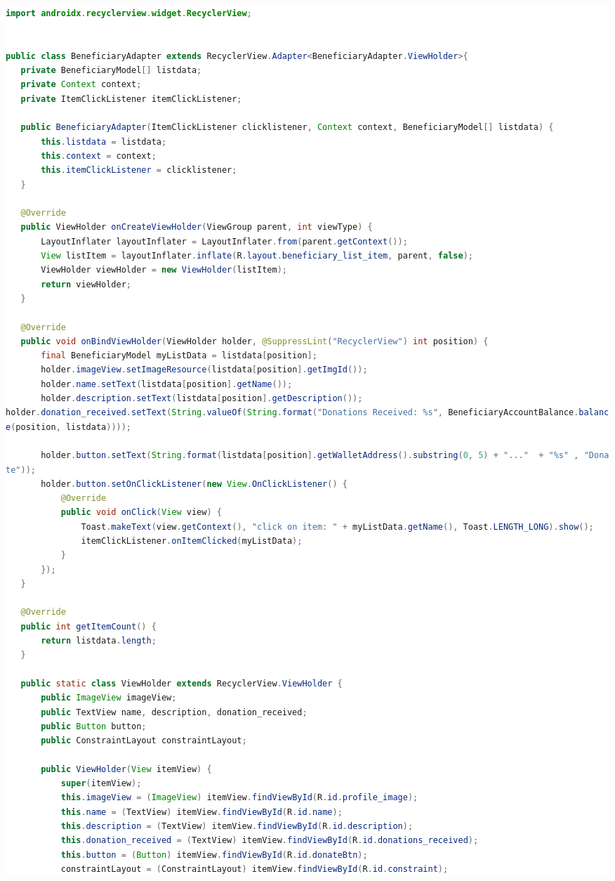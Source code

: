 ```java
import androidx.recyclerview.widget.RecyclerView;


public class BeneficiaryAdapter extends RecyclerView.Adapter<BeneficiaryAdapter.ViewHolder>{
   private BeneficiaryModel[] listdata;
   private Context context;
   private ItemClickListener itemClickListener;

   public BeneficiaryAdapter(ItemClickListener clicklistener, Context context, BeneficiaryModel[] listdata) {
       this.listdata = listdata;
       this.context = context;
       this.itemClickListener = clicklistener;
   }

   @Override
   public ViewHolder onCreateViewHolder(ViewGroup parent, int viewType) {
       LayoutInflater layoutInflater = LayoutInflater.from(parent.getContext());
       View listItem = layoutInflater.inflate(R.layout.beneficiary_list_item, parent, false);
       ViewHolder viewHolder = new ViewHolder(listItem);
       return viewHolder;
   }

   @Override
   public void onBindViewHolder(ViewHolder holder, @SuppressLint("RecyclerView") int position) {
       final BeneficiaryModel myListData = listdata[position];
       holder.imageView.setImageResource(listdata[position].getImgId());
       holder.name.setText(listdata[position].getName());
       holder.description.setText(listdata[position].getDescription());
holder.donation_received.setText(String.valueOf(String.format("Donations Received: %s", BeneficiaryAccountBalance.balance(position, listdata))));

       holder.button.setText(String.format(listdata[position].getWalletAddress().substring(0, 5) + "..."  + "%s" , "Donate"));
       holder.button.setOnClickListener(new View.OnClickListener() {
           @Override
           public void onClick(View view) {
               Toast.makeText(view.getContext(), "click on item: " + myListData.getName(), Toast.LENGTH_LONG).show();
               itemClickListener.onItemClicked(myListData);
           }
       });
   }

   @Override
   public int getItemCount() {
       return listdata.length;
   }

   public static class ViewHolder extends RecyclerView.ViewHolder {
       public ImageView imageView;
       public TextView name, description, donation_received;
       public Button button;
       public ConstraintLayout constraintLayout;

       public ViewHolder(View itemView) {
           super(itemView);
           this.imageView = (ImageView) itemView.findViewById(R.id.profile_image);
           this.name = (TextView) itemView.findViewById(R.id.name);
           this.description = (TextView) itemView.findViewById(R.id.description);
           this.donation_received = (TextView) itemView.findViewById(R.id.donations_received);
           this.button = (Button) itemView.findViewById(R.id.donateBtn);
           constraintLayout = (ConstraintLayout) itemView.findViewById(R.id.constraint);
```